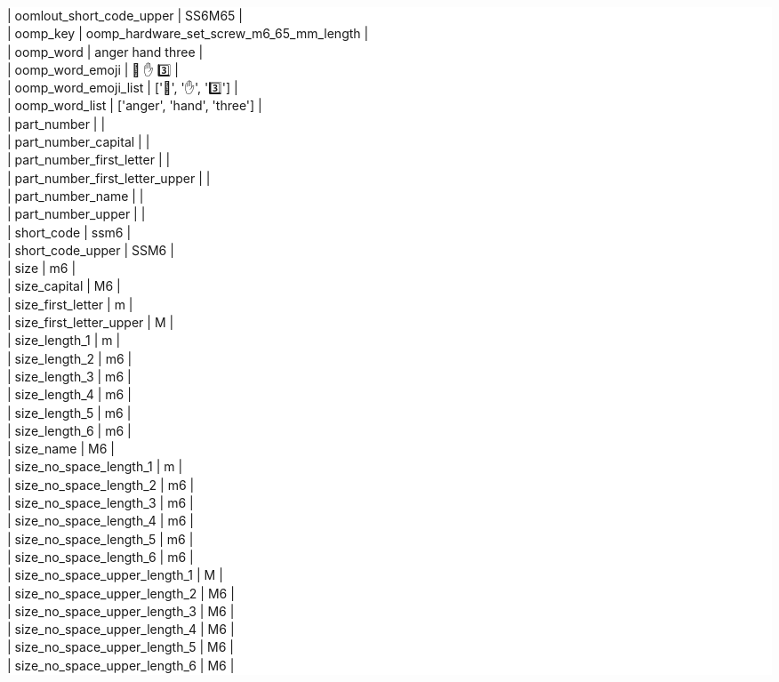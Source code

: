 | oomlout_short_code_upper | SS6M65 |  
| oomp_key | oomp_hardware_set_screw_m6_65_mm_length |  
| oomp_word | anger hand three |  
| oomp_word_emoji | :anger: :hand: :three: |  
| oomp_word_emoji_list | [':anger:', ':hand:', ':three:'] |  
| oomp_word_list | ['anger', 'hand', 'three'] |  
| part_number |  |  
| part_number_capital |  |  
| part_number_first_letter |  |  
| part_number_first_letter_upper |  |  
| part_number_name |  |  
| part_number_upper |  |  
| short_code | ssm6 |  
| short_code_upper | SSM6 |  
| size | m6 |  
| size_capital | M6 |  
| size_first_letter | m |  
| size_first_letter_upper | M |  
| size_length_1 | m |  
| size_length_2 | m6 |  
| size_length_3 | m6 |  
| size_length_4 | m6 |  
| size_length_5 | m6 |  
| size_length_6 | m6 |  
| size_name | M6 |  
| size_no_space_length_1 | m |  
| size_no_space_length_2 | m6 |  
| size_no_space_length_3 | m6 |  
| size_no_space_length_4 | m6 |  
| size_no_space_length_5 | m6 |  
| size_no_space_length_6 | m6 |  
| size_no_space_upper_length_1 | M |  
| size_no_space_upper_length_2 | M6 |  
| size_no_space_upper_length_3 | M6 |  
| size_no_space_upper_length_4 | M6 |  
| size_no_space_upper_length_5 | M6 |  
| size_no_space_upper_length_6 | M6 |  